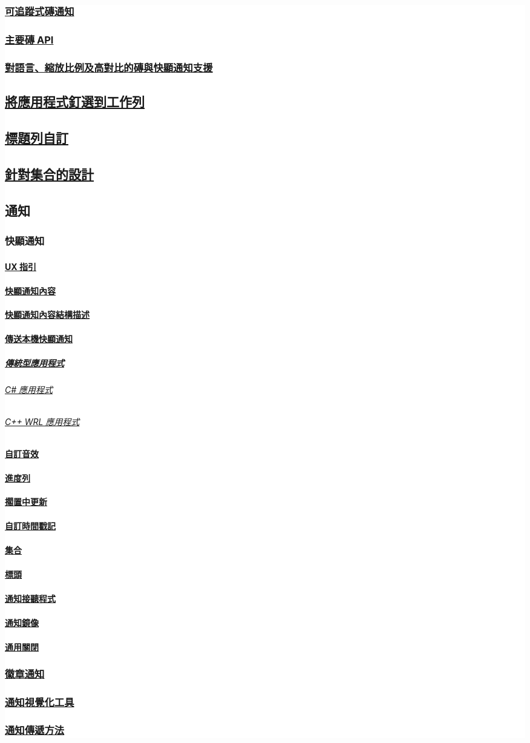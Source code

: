 ### [可追蹤式磚通知](shell/tiles-and-notifications/chaseable-tile-notifications.md)
### [主要磚 API](shell/tiles-and-notifications/primary-tile-apis.md)
### [對語言、縮放比例及高對比的磚與快顯通知支援](shell/tiles-and-notifications/tile-toast-language-scale-contrast.md)
## [將應用程式釘選到工作列](shell/pin-to-taskbar.md)
## [標題列自訂](shell/title-bar.md)
## [針對集合的設計](shell/design-for-sets.md)

## 通知
### 快顯通知
#### [UX 指引](shell/tiles-and-notifications/toast-ux-guidance.md)
#### [快顯通知內容](shell/tiles-and-notifications/adaptive-interactive-toasts.md)
#### [快顯通知內容結構描述](shell/tiles-and-notifications/toast-schema.md)
#### [傳送本機快顯通知](shell/tiles-and-notifications/send-local-toast.md)
##### [傳統型應用程式](shell/tiles-and-notifications/toast-desktop-apps.md)
###### [C# 應用程式](shell/tiles-and-notifications/send-local-toast-desktop.md)
###### [C++ WRL 應用程式](shell/tiles-and-notifications/send-local-toast-desktop-cpp-wrl.md)
#### [自訂音效](shell/tiles-and-notifications/custom-audio-on-toasts.md)
#### [進度列](shell/tiles-and-notifications/toast-progress-bar.md)
#### [擱置中更新](shell/tiles-and-notifications/toast-pending-update.md)
#### [自訂時間戳記](shell/tiles-and-notifications/custom-timestamps-on-toasts.md)
#### [集合](shell/tiles-and-notifications/toast-collections.md)
#### [標頭](shell/tiles-and-notifications/toast-headers.md)
#### [通知接聽程式](shell/tiles-and-notifications/notification-listener.md)
#### [通知鏡像](shell/tiles-and-notifications/notification-mirroring.md)
#### [通用關閉](shell/tiles-and-notifications/universal-dismiss.md)
### [徽章通知](shell/tiles-and-notifications/badges.md)
### [通知視覺化工具](shell/tiles-and-notifications/notifications-visualizer.md)
### [通知傳遞方法](shell/tiles-and-notifications/choosing-a-notification-delivery-method.md)
